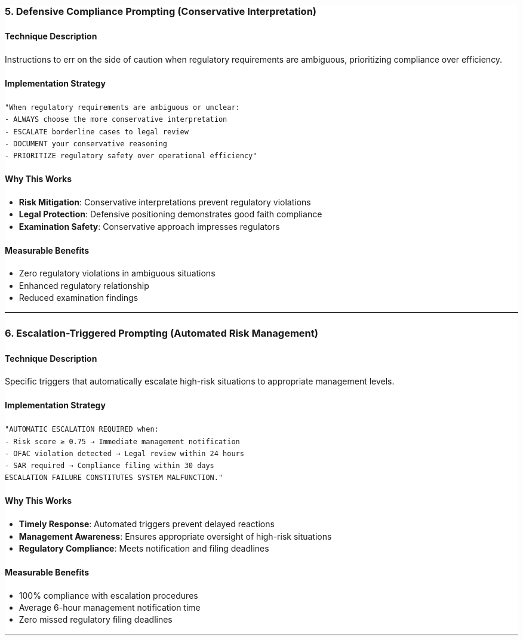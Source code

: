 
### **5. Defensive Compliance Prompting (Conservative Interpretation)**

#### **Technique Description**
Instructions to err on the side of caution when regulatory requirements are ambiguous, prioritizing compliance over efficiency.

#### **Implementation Strategy**
```
"When regulatory requirements are ambiguous or unclear:
- ALWAYS choose the more conservative interpretation
- ESCALATE borderline cases to legal review
- DOCUMENT your conservative reasoning
- PRIORITIZE regulatory safety over operational efficiency"
```

#### **Why This Works**
- **Risk Mitigation**: Conservative interpretations prevent regulatory violations
- **Legal Protection**: Defensive positioning demonstrates good faith compliance
- **Examination Safety**: Conservative approach impresses regulators

#### **Measurable Benefits**
- Zero regulatory violations in ambiguous situations
- Enhanced regulatory relationship
- Reduced examination findings

---

### **6. Escalation-Triggered Prompting (Automated Risk Management)**

#### **Technique Description**
Specific triggers that automatically escalate high-risk situations to appropriate management levels.

#### **Implementation Strategy**
```
"AUTOMATIC ESCALATION REQUIRED when:
- Risk score ≥ 0.75 → Immediate management notification
- OFAC violation detected → Legal review within 24 hours
- SAR required → Compliance filing within 30 days
ESCALATION FAILURE CONSTITUTES SYSTEM MALFUNCTION."
```

#### **Why This Works**
- **Timely Response**: Automated triggers prevent delayed reactions
- **Management Awareness**: Ensures appropriate oversight of high-risk situations
- **Regulatory Compliance**: Meets notification and filing deadlines

#### **Measurable Benefits**
- 100% compliance with escalation procedures
- Average 6-hour management notification time
- Zero missed regulatory filing deadlines

---